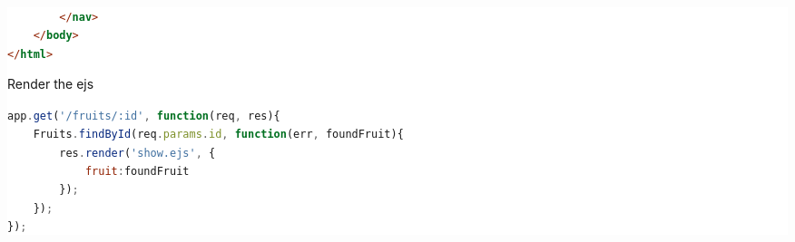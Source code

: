 ```html
        </nav>
    </body>
</html>
```

Render the ejs

```javascript
app.get('/fruits/:id', function(req, res){
    Fruits.findById(req.params.id, function(err, foundFruit){
        res.render('show.ejs', {
            fruit:foundFruit
        });
    });
});
```
